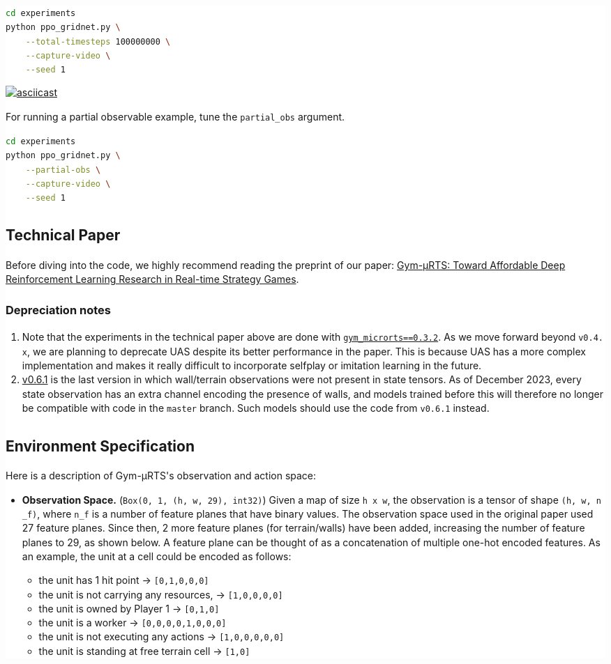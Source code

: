 ```bash
cd experiments
python ppo_gridnet.py \
    --total-timesteps 100000000 \
    --capture-video \
    --seed 1
```

[![asciicast](https://asciinema.org/a/586754.svg)](https://asciinema.org/a/586754)

For running a partial observable example, tune the `partial_obs` argument.
```bash
cd experiments
python ppo_gridnet.py \
    --partial-obs \
    --capture-video \
    --seed 1
```

## Technical Paper

Before diving into the code, we highly recommend reading the preprint of our paper: [Gym-μRTS: Toward Affordable Deep Reinforcement Learning Research in Real-time Strategy Games](https://arxiv.org/abs/2105.13807).

### Depreciation notes

1. Note that the experiments in the technical paper above are done with [`gym_microrts==0.3.2`](https://github.com/vwxyzjn/gym-microrts/tree/v0.3.2). As we move forward beyond `v0.4.x`, we are planning to deprecate UAS despite its better performance in the paper. This is because UAS has a more complex implementation and makes it really difficult to incorporate selfplay or imitation learning in the future.
2. [v0.6.1](https://github.com/Farama-Foundation/MicroRTS-Py/releases/tag/v0.6.1) is the last version in which wall/terrain observations were not present in state tensors. As of December 2023, every state observation has an extra channel encoding the presence of walls, and models trained before this will therefore no longer be compatible with code in the `master` branch. Such models should use the code from `v0.6.1` instead.



## Environment Specification

Here is a description of Gym-μRTS's observation and action space:

* **Observation Space.** (`Box(0, 1, (h, w, 29), int32)`) Given a map of size `h x w`, the observation is a tensor of shape `(h, w, n_f)`, where `n_f` is a number of feature planes that have binary values. The observation space used in the original paper used 27 feature planes. Since then, 2 more feature planes (for terrain/walls) have been added, increasing the number of feature planes to 29, as shown below. A feature plane can be thought of as a concatenation of multiple one-hot encoded features. As an example, the unit at a cell could be encoded as follows:

    * the unit has 1 hit point -> `[0,1,0,0,0]`
    * the unit is not carrying any resources, -> `[1,0,0,0,0]`
    * the unit is owned by Player 1 -> `[0,1,0]`
    * the unit is a worker -> `[0,0,0,0,1,0,0,0]`
    * the unit is not executing any actions -> `[1,0,0,0,0,0]`
    * the unit is standing at free terrain cell -> `[1,0]`
